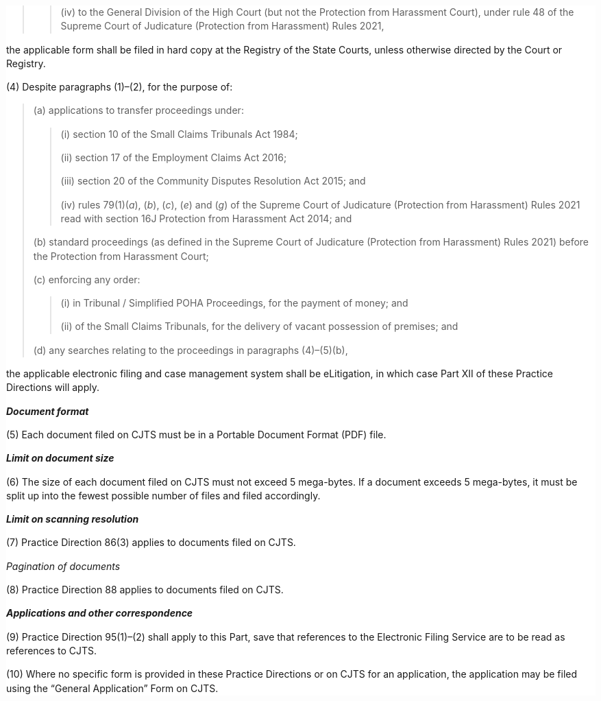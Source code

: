 > > (iv) to the General Division of the High Court (but not the Protection from Harassment Court), under rule 48 of the Supreme Court of Judicature (Protection from Harassment) Rules 2021,

the applicable form shall be filed in hard copy at the Registry of the State Courts, unless otherwise directed by the Court or Registry.

(4) Despite paragraphs (1)–(2), for the purpose of:

> (a) applications to transfer proceedings under:
>
> > (i) section 10 of the Small Claims Tribunals Act 1984;
> >
> > (ii) section 17 of the Employment Claims Act 2016;
> >
> > (iii) section 20 of the Community Disputes Resolution Act 2015; and
> >
> > (iv) rules 79(1)(_a_), (_b_), (_c_), (_e_) and (_g_) of the Supreme Court of Judicature (Protection from Harassment) Rules 2021 read with section 16J Protection from Harassment Act 2014; and
>
> (b) standard proceedings (as defined in the Supreme Court of Judicature (Protection from Harassment) Rules 2021) before the Protection from Harassment Court;
>
> (c) enforcing any order:
>
> > (i) in Tribunal / Simplified POHA Proceedings, for the payment of money; and
> >
> > (ii) of the Small Claims Tribunals, for the delivery of vacant possession of premises; and
>
> (d) any searches relating to the proceedings in paragraphs (4)–(5)(b),

the applicable electronic filing and case management system shall be eLitigation, in which case Part XII of these Practice Directions will apply.

_**Document format**_

(5) Each document filed on CJTS must be in a Portable Document Format (PDF) file.

_**Limit on document size**_

(6) The size of each document filed on CJTS must not exceed 5 mega-bytes. If a document exceeds 5 mega-bytes, it must be split up into the fewest possible number of files and filed accordingly.

_**Limit on scanning resolution**_

(7) Practice Direction 86(3) applies to documents filed on CJTS.

_Pagination of documents_

(8) Practice Direction 88 applies to documents filed on CJTS.

_**Applications and other correspondence**_

(9) Practice Direction 95(1)–(2) shall apply to this Part, save that references to the Electronic Filing Service are to be read as references to CJTS.

(10) Where no specific form is provided in these Practice Directions or on CJTS for an application, the application may be filed using the “General Application” Form on CJTS.
